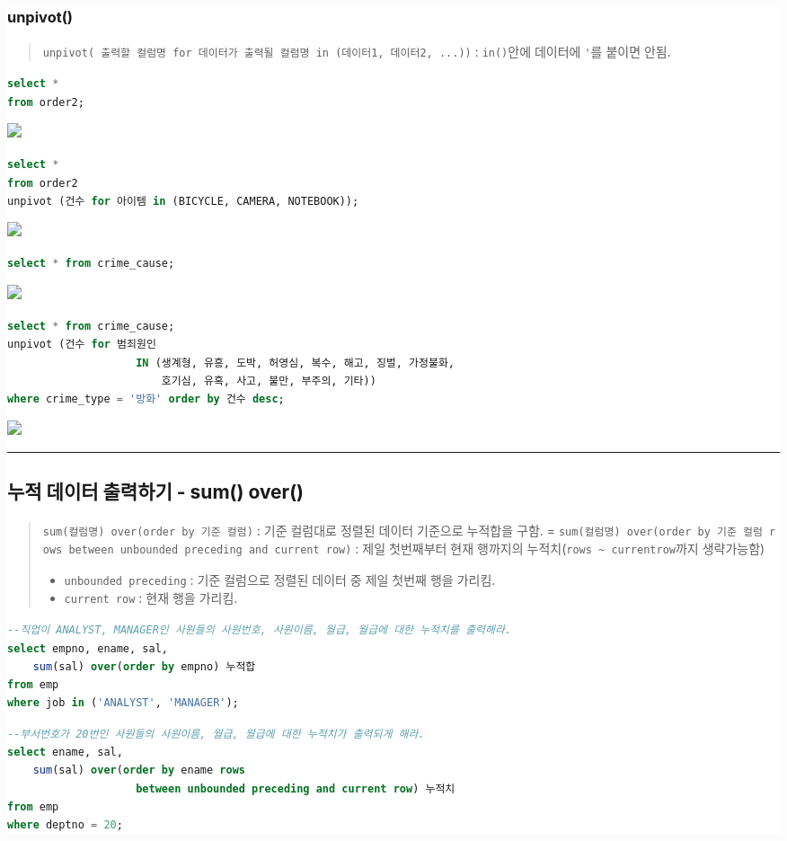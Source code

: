 ### unpivot()

> `unpivot( 출력할 컬럼명 for 데이터가 출력될 컬럼명 in (데이터1, 데이터2, ...))` 
> 	: `in()`안에 데이터에 `'`를 붙이면 안됨.

```sql
select *
from order2;
```
![](3-14.png)

```sql
select *
from order2
unpivot (건수 for 아이템 in (BICYCLE, CAMERA, NOTEBOOK));
```
![](3-15.png)


```sql
select * from crime_cause;
```
![](3-16.png)

```sql
select * from crime_cause;
unpivot (건수 for 범죄원인 
					IN (생계형, 유흥, 도박, 허영심, 복수, 해고, 징벌, 가정불화, 
						호기심, 유혹, 사고, 불만, 부주의, 기타))
where crime_type = '방화' order by 건수 desc;
```
![](3-17.png)



---
## 누적 데이터 출력하기 - sum() over()

>`sum(컬럼명) over(order by 기준 컬럼)` : 기준 컬럼대로 정렬된 데이터 기준으로 누적합을 구함.
>= `sum(컬럼명) over(order by 기준 컬럼 rows between unbounded preceding and current row)` 
>: 제일 첫번째부터 현재 행까지의 누적치(`rows ~ currentrow`까지 생략가능함)
>	- `unbounded preceding` : 기준 컬럼으로 정렬된 데이터 중 제일 첫번째 행을 가리킴.
>	- `current row` : 현재 행을 가리킴.

```sql
--직업이 ANALYST, MANAGER인 사원들의 사원번호, 사원이름, 월급, 월급에 대한 누적치를 출력해라.
select empno, ename, sal, 
	sum(sal) over(order by empno) 누적합 
from emp 
where job in ('ANALYST', 'MANAGER');
```

```sql
--부서번호가 20번인 사원들의 사원이름, 월급, 월급에 대한 누적치가 출력되게 해라.
select ename, sal, 
	sum(sal) over(order by ename rows 
					between unbounded preceding and current row) 누적치 
from emp 
where deptno = 20;
```
